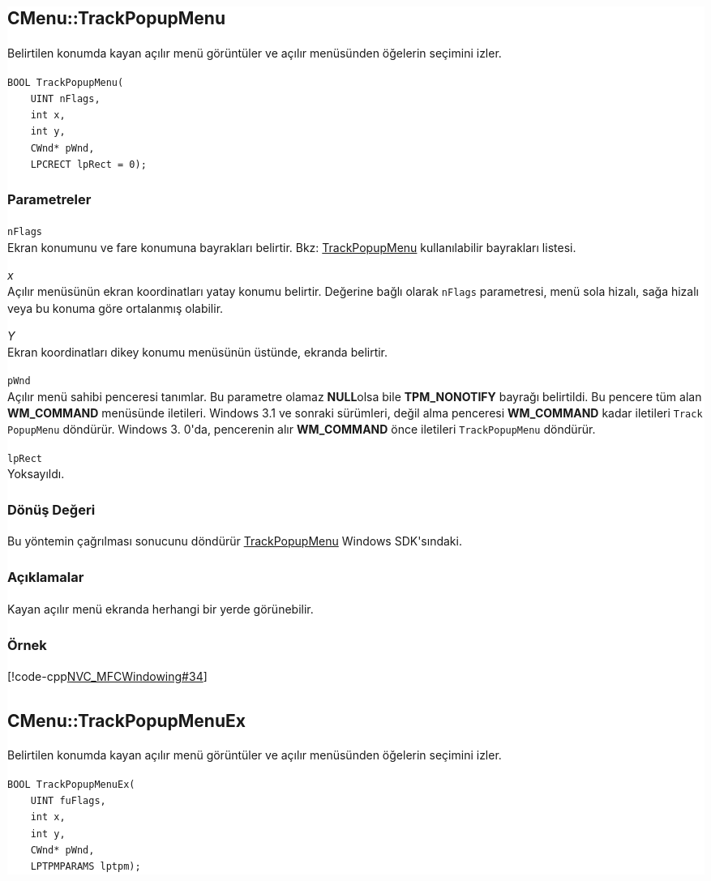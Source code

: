##  <a name="trackpopupmenu"></a>  CMenu::TrackPopupMenu  
 Belirtilen konumda kayan açılır menü görüntüler ve açılır menüsünden öğelerin seçimini izler.  
  
```  
BOOL TrackPopupMenu(
    UINT nFlags,  
    int x,  
    int y,  
    CWnd* pWnd,  
    LPCRECT lpRect = 0);
```  
  
### <a name="parameters"></a>Parametreler  
 `nFlags`  
 Ekran konumunu ve fare konumuna bayrakları belirtir. Bkz: [TrackPopupMenu](http://msdn.microsoft.com/library/windows/desktop/ms648002) kullanılabilir bayrakları listesi.  
  
 *x*  
 Açılır menüsünün ekran koordinatları yatay konumu belirtir. Değerine bağlı olarak `nFlags` parametresi, menü sola hizalı, sağa hizalı veya bu konuma göre ortalanmış olabilir.  
  
 *Y*  
 Ekran koordinatları dikey konumu menüsünün üstünde, ekranda belirtir.  
  
 `pWnd`  
 Açılır menü sahibi penceresi tanımlar. Bu parametre olamaz **NULL**olsa bile **TPM_NONOTIFY** bayrağı belirtildi. Bu pencere tüm alan **WM_COMMAND** menüsünde iletileri. Windows 3.1 ve sonraki sürümleri, değil alma penceresi **WM_COMMAND** kadar iletileri `TrackPopupMenu` döndürür. Windows 3. 0'da, pencerenin alır **WM_COMMAND** önce iletileri `TrackPopupMenu` döndürür.  
  
 `lpRect`  
 Yoksayıldı.  
  
### <a name="return-value"></a>Dönüş Değeri  
 Bu yöntemin çağrılması sonucunu döndürür [TrackPopupMenu](http://msdn.microsoft.com/library/windows/desktop/ms648002) Windows SDK'sındaki.  
  
### <a name="remarks"></a>Açıklamalar  
 Kayan açılır menü ekranda herhangi bir yerde görünebilir.  
  
### <a name="example"></a>Örnek  
 [!code-cpp[NVC_MFCWindowing#34](../../mfc/reference/codesnippet/cpp/cmenu-class_14.cpp)]  
  
##  <a name="trackpopupmenuex"></a>  CMenu::TrackPopupMenuEx  
 Belirtilen konumda kayan açılır menü görüntüler ve açılır menüsünden öğelerin seçimini izler.  
  
```  
BOOL TrackPopupMenuEx(
    UINT fuFlags,  
    int x,  
    int y,  
    CWnd* pWnd,  
    LPTPMPARAMS lptpm);
```  
  